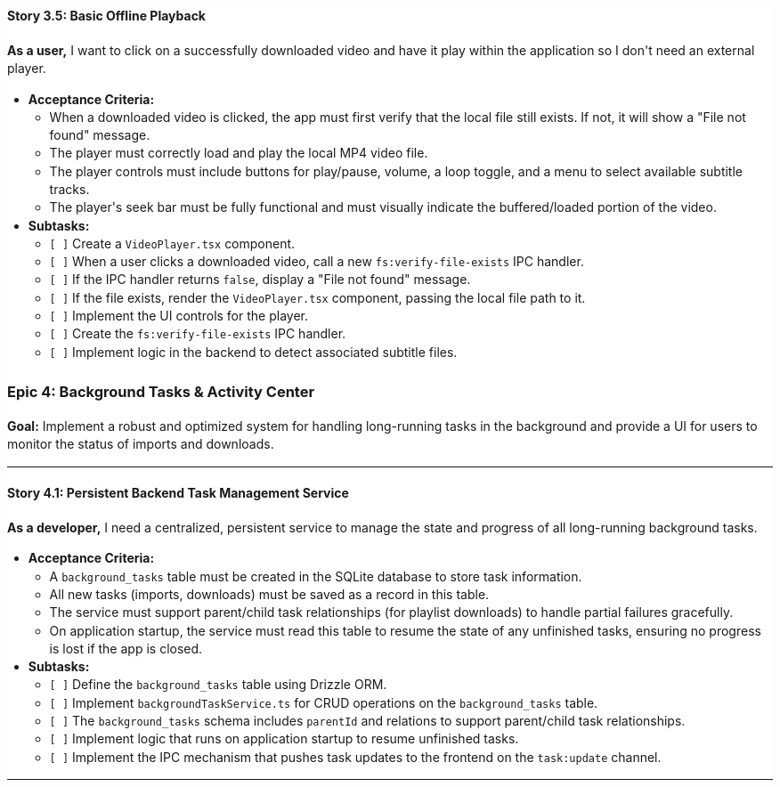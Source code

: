 #### **Story 3.5: Basic Offline Playback**

**As a user,** I want to click on a successfully downloaded video and have it play within the application so I don't need an external player.

*   **Acceptance Criteria:**
    *   When a downloaded video is clicked, the app must first verify that the local file still exists. If not, it will show a "File not found" message.
    *   The player must correctly load and play the local MP4 video file.
    *   The player controls must include buttons for play/pause, volume, a loop toggle, and a menu to select available subtitle tracks.
    *   The player's seek bar must be fully functional and must visually indicate the buffered/loaded portion of the video.
*   **Subtasks:**
    *   `[ ]` Create a `VideoPlayer.tsx` component.
    *   `[ ]` When a user clicks a downloaded video, call a new `fs:verify-file-exists` IPC handler.
    *   `[ ]` If the IPC handler returns `false`, display a "File not found" message.
    *   `[ ]` If the file exists, render the `VideoPlayer.tsx` component, passing the local file path to it.
    *   `[ ]` Implement the UI controls for the player.
    *   `[ ]` Create the `fs:verify-file-exists` IPC handler.
    *   `[ ]` Implement logic in the backend to detect associated subtitle files.

### **Epic 4: Background Tasks & Activity Center**

**Goal:** Implement a robust and optimized system for handling long-running tasks in the background and provide a UI for users to monitor the status of imports and downloads.

---

#### **Story 4.1: Persistent Backend Task Management Service**

**As a developer,** I need a centralized, persistent service to manage the state and progress of all long-running background tasks.

*   **Acceptance Criteria:**
    *   A `background_tasks` table must be created in the SQLite database to store task information.
    *   All new tasks (imports, downloads) must be saved as a record in this table.
    *   The service must support parent/child task relationships (for playlist downloads) to handle partial failures gracefully.
    *   On application startup, the service must read this table to resume the state of any unfinished tasks, ensuring no progress is lost if the app is closed.
*   **Subtasks:**
    *   `[ ]` Define the `background_tasks` table using Drizzle ORM.
    *   `[ ]` Implement `backgroundTaskService.ts` for CRUD operations on the `background_tasks` table.
    *   `[ ]` The `background_tasks` schema includes `parentId` and relations to support parent/child task relationships.
    *   `[ ]` Implement logic that runs on application startup to resume unfinished tasks.
    *   `[ ]` Implement the IPC mechanism that pushes task updates to the frontend on the `task:update` channel.

---
